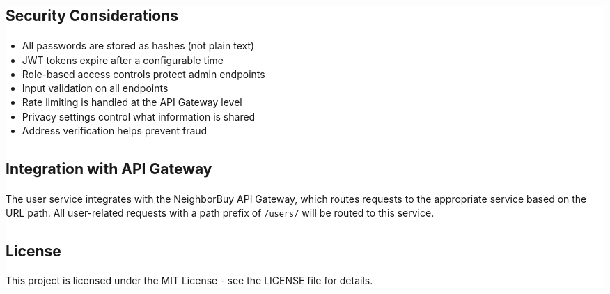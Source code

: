 ## Security Considerations

- All passwords are stored as hashes (not plain text)
- JWT tokens expire after a configurable time
- Role-based access controls protect admin endpoints
- Input validation on all endpoints
- Rate limiting is handled at the API Gateway level
- Privacy settings control what information is shared
- Address verification helps prevent fraud

## Integration with API Gateway

The user service integrates with the NeighborBuy API Gateway, which routes requests to the appropriate service based on the URL path. All user-related requests with a path prefix of `/users/` will be routed to this service.

## License

This project is licensed under the MIT License - see the LICENSE file for details.